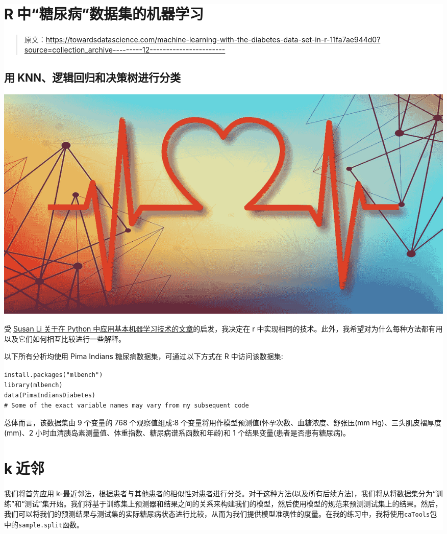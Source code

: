 # R 中“糖尿病”数据集的机器学习

> 原文：<https://towardsdatascience.com/machine-learning-with-the-diabetes-data-set-in-r-11fa7ae944d0?source=collection_archive---------12----------------------->

## 用 KNN、逻辑回归和决策树进行分类

![](img/3100d8acc96d6d5ff7e8d40999d4fa2c.png)

受 [Susan Li 关于在 Python 中应用基本机器学习技术的文章](/machine-learning-for-diabetes-562dd7df4d42)的启发，我决定在 r 中实现相同的技术。此外，我希望对为什么每种方法都有用以及它们如何相互比较进行一些解释。

以下所有分析均使用 Pima Indians 糖尿病数据集，可通过以下方式在 R 中访问该数据集:

```
install.packages("mlbench")
library(mlbench)
data(PimaIndiansDiabetes)
# Some of the exact variable names may vary from my subsequent code
```

总体而言，该数据集由 9 个变量的 768 个观察值组成:8 个变量将用作模型预测值(怀孕次数、血糖浓度、舒张压(mm Hg)、三头肌皮褶厚度(mm)、2 小时血清胰岛素测量值、体重指数、糖尿病谱系函数和年龄)和 1 个结果变量(患者是否患有糖尿病)。

# **k 近邻**

我们将首先应用 k-最近邻法，根据患者与其他患者的相似性对患者进行分类。对于这种方法(以及所有后续方法)，我们将从将数据集分为“训练”和“测试”集开始。我们将基于训练集上预测器和结果之间的关系来构建我们的模型，然后使用模型的规范来预测测试集上的结果。然后，我们可以将我们的预测结果与测试集的实际糖尿病状态进行比较，从而为我们提供模型准确性的度量。在我的练习中，我将使用`caTools`包中的`sample.split`函数。

